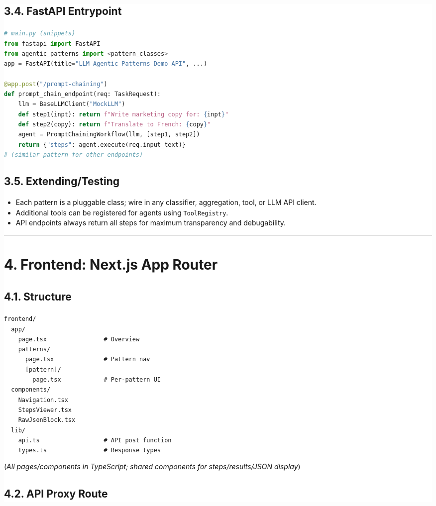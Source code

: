 ## 3.4. FastAPI Entrypoint

```python
# main.py (snippets)
from fastapi import FastAPI
from agentic_patterns import <pattern_classes>
app = FastAPI(title="LLM Agentic Patterns Demo API", ...)

@app.post("/prompt-chaining")
def prompt_chain_endpoint(req: TaskRequest):
    llm = BaseLLMClient("MockLLM")
    def step1(inpt): return f"Write marketing copy for: {inpt}"
    def step2(copy): return f"Translate to French: {copy}"
    agent = PromptChainingWorkflow(llm, [step1, step2])
    return {"steps": agent.execute(req.input_text)}
# (similar pattern for other endpoints)
```

## 3.5. Extending/Testing

- Each pattern is a pluggable class; wire in any classifier, aggregation, tool, or LLM API client.
- Additional tools can be registered for agents using `ToolRegistry`.
- API endpoints always return all steps for maximum transparency and debugability.

---

# 4. Frontend: Next.js App Router

## 4.1. Structure

```
frontend/
  app/
    page.tsx                # Overview
    patterns/
      page.tsx              # Pattern nav
      [pattern]/
        page.tsx            # Per-pattern UI
  components/
    Navigation.tsx
    StepsViewer.tsx
    RawJsonBlock.tsx
  lib/
    api.ts                  # API post function
    types.ts                # Response types
```
(*All pages/components in TypeScript; shared components for steps/results/JSON display*)

## 4.2. API Proxy Route
